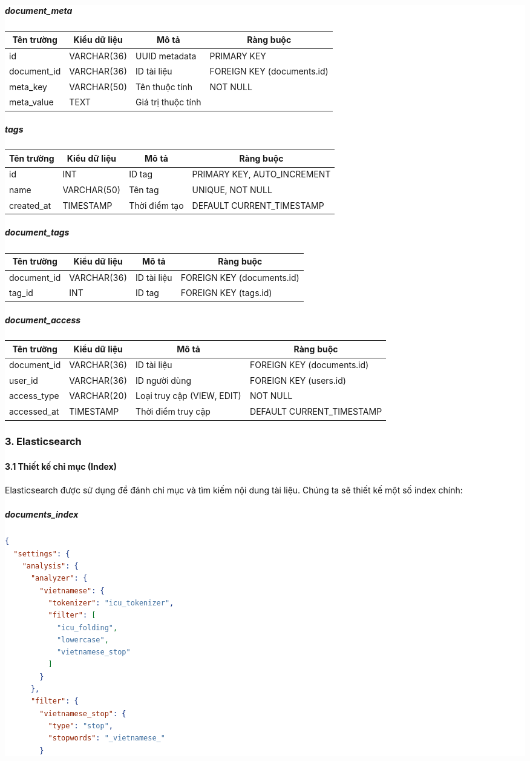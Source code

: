 ##### document_meta
| Tên trường  | Kiểu dữ liệu | Mô tả                     | Ràng buộc                 |
|-------------|--------------|---------------------------|---------------------------|
| id          | VARCHAR(36)  | UUID metadata             | PRIMARY KEY               |
| document_id | VARCHAR(36)  | ID tài liệu               | FOREIGN KEY (documents.id)|
| meta_key    | VARCHAR(50)  | Tên thuộc tính            | NOT NULL                  |
| meta_value  | TEXT         | Giá trị thuộc tính        |                           |

##### tags
| Tên trường | Kiểu dữ liệu | Mô tả                     | Ràng buộc                 |
|------------|--------------|---------------------------|---------------------------|
| id         | INT          | ID tag                    | PRIMARY KEY, AUTO_INCREMENT|
| name       | VARCHAR(50)  | Tên tag                   | UNIQUE, NOT NULL          |
| created_at | TIMESTAMP    | Thời điểm tạo             | DEFAULT CURRENT_TIMESTAMP |

##### document_tags
| Tên trường  | Kiểu dữ liệu | Mô tả                     | Ràng buộc                 |
|-------------|--------------|---------------------------|---------------------------|
| document_id | VARCHAR(36)  | ID tài liệu               | FOREIGN KEY (documents.id)|
| tag_id      | INT          | ID tag                    | FOREIGN KEY (tags.id)     |

##### document_access
| Tên trường   | Kiểu dữ liệu | Mô tả                     | Ràng buộc                 |
|--------------|--------------|---------------------------|---------------------------|
| document_id  | VARCHAR(36)  | ID tài liệu               | FOREIGN KEY (documents.id)|
| user_id      | VARCHAR(36)  | ID người dùng             | FOREIGN KEY (users.id)    |
| access_type  | VARCHAR(20)  | Loại truy cập (VIEW, EDIT)| NOT NULL                  |
| accessed_at  | TIMESTAMP    | Thời điểm truy cập        | DEFAULT CURRENT_TIMESTAMP |

### 3. Elasticsearch

#### 3.1 Thiết kế chỉ mục (Index)

Elasticsearch được sử dụng để đánh chỉ mục và tìm kiếm nội dung tài liệu. Chúng ta sẽ thiết kế một số index chính:

##### documents_index
```json
{
  "settings": {
    "analysis": {
      "analyzer": {
        "vietnamese": {
          "tokenizer": "icu_tokenizer",
          "filter": [
            "icu_folding",
            "lowercase",
            "vietnamese_stop"
          ]
        }
      },
      "filter": {
        "vietnamese_stop": {
          "type": "stop",
          "stopwords": "_vietnamese_"
        }
```